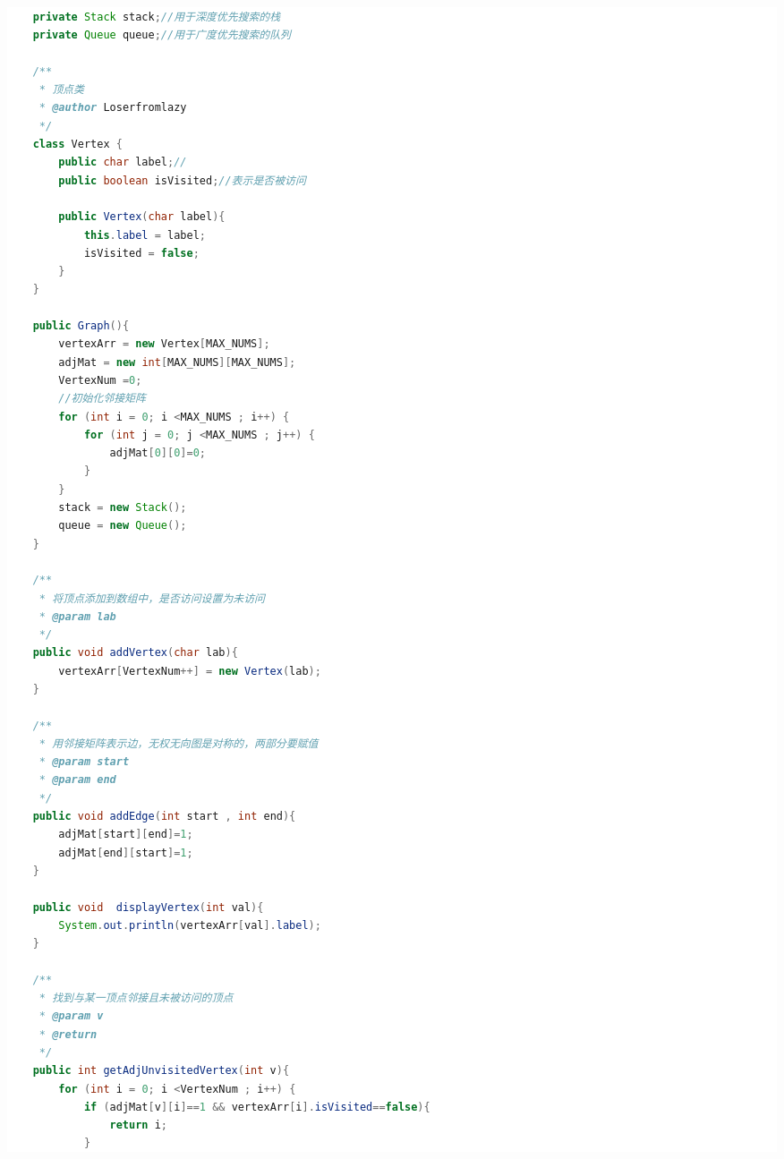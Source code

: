 ~~~java
    private Stack stack;//用于深度优先搜索的栈
    private Queue queue;//用于广度优先搜索的队列

    /**
     * 顶点类
     * @author Loserfromlazy
     */
    class Vertex {
        public char label;//
        public boolean isVisited;//表示是否被访问

        public Vertex(char label){
            this.label = label;
            isVisited = false;
        }
    }

    public Graph(){
        vertexArr = new Vertex[MAX_NUMS];
        adjMat = new int[MAX_NUMS][MAX_NUMS];
        VertexNum =0;
        //初始化邻接矩阵
        for (int i = 0; i <MAX_NUMS ; i++) {
            for (int j = 0; j <MAX_NUMS ; j++) {
                adjMat[0][0]=0;
            }
        }
        stack = new Stack();
        queue = new Queue();
    }

    /**
     * 将顶点添加到数组中，是否访问设置为未访问
     * @param lab
     */
    public void addVertex(char lab){
        vertexArr[VertexNum++] = new Vertex(lab);
    }

    /**
     * 用邻接矩阵表示边，无权无向图是对称的，两部分要赋值
     * @param start
     * @param end
     */
    public void addEdge(int start , int end){
        adjMat[start][end]=1;
        adjMat[end][start]=1;
    }

    public void  displayVertex(int val){
        System.out.println(vertexArr[val].label);
    }

    /**
     * 找到与某一顶点邻接且未被访问的顶点
     * @param v
     * @return
     */
    public int getAdjUnvisitedVertex(int v){
        for (int i = 0; i <VertexNum ; i++) {
            if (adjMat[v][i]==1 && vertexArr[i].isVisited==false){
                return i;
            }
~~~